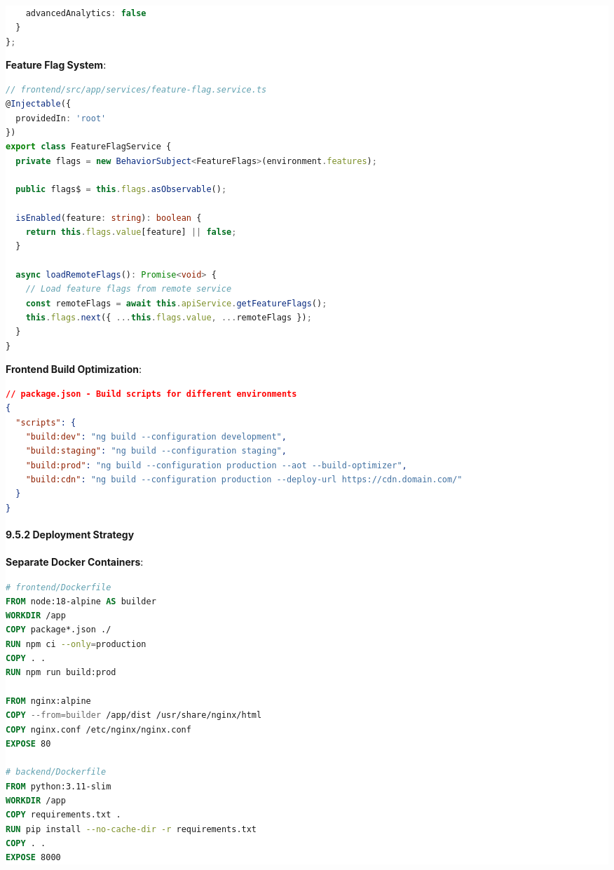 ```typescript
    advancedAnalytics: false
  }
};
```

**Feature Flag System**:
```typescript
// frontend/src/app/services/feature-flag.service.ts
@Injectable({
  providedIn: 'root'
})
export class FeatureFlagService {
  private flags = new BehaviorSubject<FeatureFlags>(environment.features);
  
  public flags$ = this.flags.asObservable();
  
  isEnabled(feature: string): boolean {
    return this.flags.value[feature] || false;
  }
  
  async loadRemoteFlags(): Promise<void> {
    // Load feature flags from remote service
    const remoteFlags = await this.apiService.getFeatureFlags();
    this.flags.next({ ...this.flags.value, ...remoteFlags });
  }
}
```

**Frontend Build Optimization**:
```json
// package.json - Build scripts for different environments
{
  "scripts": {
    "build:dev": "ng build --configuration development",
    "build:staging": "ng build --configuration staging",
    "build:prod": "ng build --configuration production --aot --build-optimizer",
    "build:cdn": "ng build --configuration production --deploy-url https://cdn.domain.com/"
  }
}
```

#### 9.5.2 Deployment Strategy

**Separate Docker Containers**:
```dockerfile
# frontend/Dockerfile
FROM node:18-alpine AS builder
WORKDIR /app
COPY package*.json ./
RUN npm ci --only=production
COPY . .
RUN npm run build:prod

FROM nginx:alpine
COPY --from=builder /app/dist /usr/share/nginx/html
COPY nginx.conf /etc/nginx/nginx.conf
EXPOSE 80

# backend/Dockerfile  
FROM python:3.11-slim
WORKDIR /app
COPY requirements.txt .
RUN pip install --no-cache-dir -r requirements.txt
COPY . .
EXPOSE 8000
```
